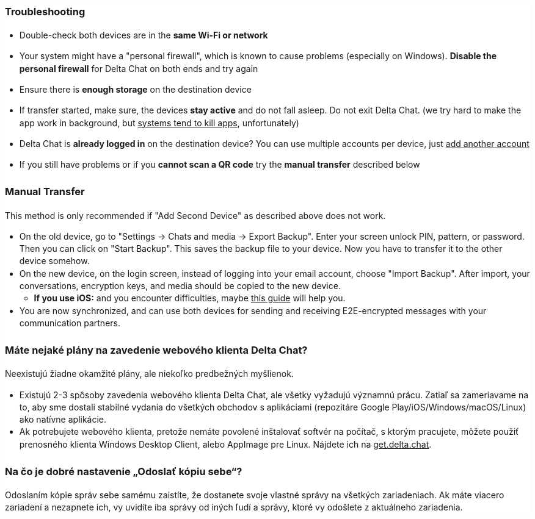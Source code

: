 ### Troubleshooting

- Double-check both devices are in the **same Wi-Fi or network**

- Your system might have a "personal firewall",
  which is known to cause problems (especially on Windows).
  **Disable the personal firewall** for Delta Chat on both ends and try again

- Ensure there is **enough storage** on the destination device

- If transfer started, make sure, the devices **stay active** and do not fall asleep.
  Do not exit Delta Chat.
  (we try hard to make the app work in background, but [systems tend to kill apps](https://dontkillmyapp.com), unfortunately)

- Delta Chat is **already logged in** on the destination device?
  You can use multiple accounts per device, just [add another account](#multiple-accounts)

- If you still have problems or if you **cannot scan a QR code**
  try the **manual transfer** described below


### Manual Transfer

This method is only recommended if "Add Second Device" as described above does not work.

- On the old device, go to "Settings -> Chats and media -> Export Backup". Enter your
  screen unlock PIN, pattern, or password. Then you can click on "Start
  Backup". This saves the backup file to your device. Now you have to transfer
  it to the other device somehow.
- On the new device, on the login screen, instead of logging into your email
  account, choose "Import Backup". After import, your conversations, encryption
  keys, and media should be copied to the new device.
  - **If you use iOS:** and you encounter difficulties, maybe
    [this guide](https://support.delta.chat/t/import-backup-to-ios/1628) will
    help you.
- You are now synchronized, and can use both devices for sending and receiving
  E2E-encrypted messages with your communication partners. 

### Máte nejaké plány na zavedenie webového klienta Delta Chat?

Neexistujú žiadne okamžité plány, ale niekoľko predbežných myšlienok.
- Existujú 2-3 spôsoby zavedenia webového klienta Delta Chat, ale všetky vyžadujú
významnú prácu. Zatiaľ sa zameriavame na to, aby sme dostali stabilné vydania do všetkých
obchodov s aplikáciami (repozitáre Google Play/iOS/Windows/macOS/Linux) ako natívne aplikácie.
- Ak potrebujete webového klienta, pretože nemáte povolené inštalovať softvér
na počítač, s ktorým pracujete, môžete použiť prenosného klienta Windows Desktop Client,
  alebo AppImage pre Linux. Nájdete ich na
[get.delta.chat](https://get.delta.chat).


### Na čo je dobré nastavenie „Odoslať kópiu sebe“?

Odoslaním kópie správ sebe samému zaistíte,                               že dostanete svoje vlastné
správy na všetkých zariadeniach. Ak máte viacero zariadení a nezapnete ich, vy
uvidíte iba správy od iných ľudí a správy, ktoré vy                 odošlete z
 aktuálneho zariadenia. 
